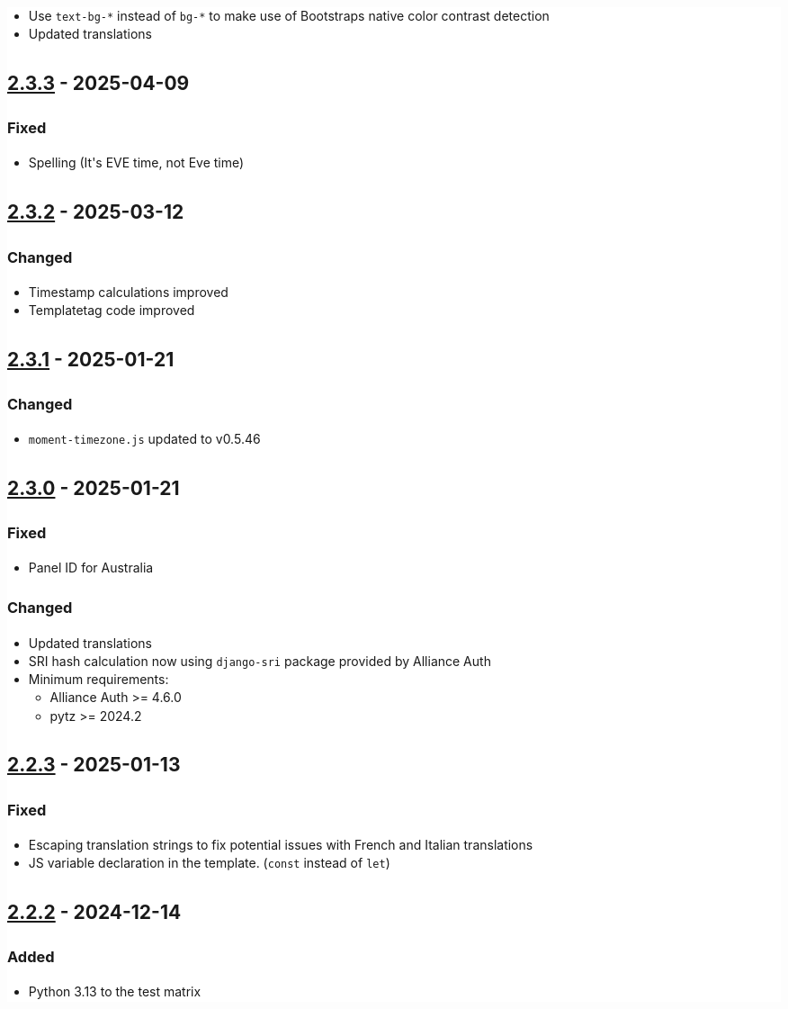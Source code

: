 - Use `text-bg-*` instead of `bg-*` to make use of Bootstraps native color contrast detection
- Updated translations

## [2.3.3] - 2025-04-09

### Fixed

- Spelling (It's EVE time, not Eve time)

## [2.3.2] - 2025-03-12

### Changed

- Timestamp calculations improved
- Templatetag code improved

## [2.3.1] - 2025-01-21

### Changed

- `moment-timezone.js` updated to v0.5.46

## [2.3.0] - 2025-01-21

### Fixed

- Panel ID for Australia

### Changed

- Updated translations
- SRI hash calculation now using `django-sri` package provided by Alliance Auth
- Minimum requirements:
  - Alliance Auth >= 4.6.0
  - pytz >= 2024.2

## [2.2.3] - 2025-01-13

### Fixed

- Escaping translation strings to fix potential issues with French and Italian translations
- JS variable declaration in the template. (`const` instead of `let`)

## [2.2.2] - 2024-12-14

### Added

- Python 3.13 to the test matrix


[0.1.0]: https://github.com/ppfeufer/aa-timezones/commits/v0.1.0 "v0.1.0"
[0.1.1]: https://github.com/ppfeufer/aa-timezones/compare/v0.1.0...v0.1.1 "v0.1.1"
[0.1.2]: https://github.com/ppfeufer/aa-timezones/compare/v0.1.1...v0.1.2 "v0.1.2"
[0.1.3]: https://github.com/ppfeufer/aa-timezones/compare/v0.1.2...v0.1.3 "v0.1.3"
[0.1.4]: https://github.com/ppfeufer/aa-timezones/compare/v0.1.3...v0.1.4 "v0.1.4"
[0.1.5]: https://github.com/ppfeufer/aa-timezones/compare/v0.1.4...v0.1.5 "v0.1.5"
[0.1.6]: https://github.com/ppfeufer/aa-timezones/compare/v0.1.5...v0.1.6 "v0.1.6"
[0.1.7]: https://github.com/ppfeufer/aa-timezones/compare/v0.1.6...v0.1.7 "v0.1.7"
[0.1.8]: https://github.com/ppfeufer/aa-timezones/compare/v0.1.7...v0.1.8 "v0.1.8"
[0.1.9]: https://github.com/ppfeufer/aa-timezones/compare/v0.1.8...v0.1.9 "v0.1.9"
[1.0.0]: https://github.com/ppfeufer/aa-timezones/compare/v0.1.9...v1.0.0 "v1.0.0"
[1.1.0]: https://github.com/ppfeufer/aa-timezones/compare/v1.0.0...v1.1.0 "v1.1.0"
[1.10.0]: https://github.com/ppfeufer/aa-timezones/compare/v1.9.0...v1.10.0 "v1.10.0"
[1.10.1]: https://github.com/ppfeufer/aa-timezones/compare/v1.10.0...v1.10.1 "v1.10.1"
[1.11.0]: https://github.com/ppfeufer/aa-timezones/compare/v1.10.1...v1.11.0 "v1.11.0"
[1.12.0]: https://github.com/ppfeufer/aa-timezones/compare/v1.11.0...v1.12.0 "v1.12.0"
[1.12.1]: https://github.com/ppfeufer/aa-timezones/compare/v1.12.0...v1.12.1 "v1.12.1"
[1.13.0]: https://github.com/ppfeufer/aa-timezones/compare/v1.12.1...v1.13.0 "v1.13.0"
[1.13.1]: https://github.com/ppfeufer/aa-timezones/compare/v1.13.0...v1.13.1 "v1.13.1"
[1.13.2]: https://github.com/ppfeufer/aa-timezones/compare/v1.13.1...v1.13.2 "v1.13.2"
[1.14.0]: https://github.com/ppfeufer/aa-timezones/compare/v1.13.2...v1.14.0 "v1.14.0"
[1.14.1]: https://github.com/ppfeufer/aa-timezones/compare/v1.14.0...v1.14.1 "v1.14.1"
[1.15.0]: https://github.com/ppfeufer/aa-timezones/compare/v1.14.1...v1.15.0 "v1.15.0"
[1.16.0]: https://github.com/ppfeufer/aa-timezones/compare/v1.15.0...v1.16.0 "v1.16.0"
[1.16.1]: https://github.com/ppfeufer/aa-timezones/compare/v1.16.0...v1.16.1 "v1.16.1"
[1.16.2]: https://github.com/ppfeufer/aa-timezones/compare/v1.16.1...v1.16.2 "v1.16.2"
[1.2.0]: https://github.com/ppfeufer/aa-timezones/compare/v1.1.0...v1.2.0 "v1.2.0"
[1.2.1]: https://github.com/ppfeufer/aa-timezones/compare/v1.2.0...v1.2.1 "v1.2.1"
[1.2.2]: https://github.com/ppfeufer/aa-timezones/compare/v1.2.1...v1.2.2 "v1.2.2"
[1.3.0]: https://github.com/ppfeufer/aa-timezones/compare/v1.2.2...v1.3.0 "v1.3.0"
[1.3.1]: https://github.com/ppfeufer/aa-timezones/compare/v1.3.0...v1.3.1 "v1.3.1"
[1.3.2]: https://github.com/ppfeufer/aa-timezones/compare/v1.3.1...v1.3.2 "v1.3.2"
[1.3.3]: https://github.com/ppfeufer/aa-timezones/compare/v1.3.2...v1.3.3 "v1.3.3"
[1.3.4]: https://github.com/ppfeufer/aa-timezones/compare/v1.3.3...v1.3.4 "v1.3.4"
[1.3.5]: https://github.com/ppfeufer/aa-timezones/compare/v1.3.4...v1.3.5 "v1.3.5"
[1.3.6]: https://github.com/ppfeufer/aa-timezones/compare/v1.3.5...v1.3.6 "v1.3.6"
[1.4.0]: https://github.com/ppfeufer/aa-timezones/compare/v1.3.6...v1.4.0 "v1.4.0"
[1.5.0]: https://github.com/ppfeufer/aa-timezones/compare/v1.4.0...v1.5.0 "v1.5.0"
[1.6.0]: https://github.com/ppfeufer/aa-timezones/compare/v1.5.0...v1.6.0 "v1.6.0"
[1.7.0]: https://github.com/ppfeufer/aa-timezones/compare/v1.6.0...v1.7.0 "v1.7.0"
[1.7.1]: https://github.com/ppfeufer/aa-timezones/compare/v1.7.0...v1.7.1 "v1.7.1"
[1.8.0]: https://github.com/ppfeufer/aa-timezones/compare/v1.7.1...v1.8.0 "v1.8.0"
[1.9.0]: https://github.com/ppfeufer/aa-timezones/compare/v1.8.0...v1.9.0 "v1.9.0"
[2.0.0]: https://github.com/ppfeufer/aa-timezones/compare/v1.16.2...v2.0.0 "v2.0.0"
[2.0.0-beta.1]: https://github.com/ppfeufer/aa-timezones/compare/v1.16.2...v2.0.0-beta.1 "v2.0.0-beta.1"
[2.0.1]: https://github.com/ppfeufer/aa-timezones/compare/v2.0.0...v2.0.1 "v2.0.1"
[2.1.0]: https://github.com/ppfeufer/aa-timezones/compare/v2.0.1...v2.1.0 "v2.1.0"
[2.2.0]: https://github.com/ppfeufer/aa-timezones/compare/v2.1.0...v2.2.0 "v2.2.0"
[2.2.1]: https://github.com/ppfeufer/aa-timezones/compare/v2.2.0...v2.2.1 "v2.2.1"
[2.2.2]: https://github.com/ppfeufer/aa-timezones/compare/v2.2.1...v2.2.2 "v2.2.2"
[2.2.3]: https://github.com/ppfeufer/aa-timezones/compare/v2.2.2...v2.2.3 "v2.2.3"
[2.3.0]: https://github.com/ppfeufer/aa-timezones/compare/v2.2.3...v2.3.0 "v2.3.0"
[2.3.1]: https://github.com/ppfeufer/aa-timezones/compare/v2.3.0...v2.3.1 "v2.3.1"
[2.3.2]: https://github.com/ppfeufer/aa-timezones/compare/v2.3.1...v2.3.2 "v2.3.2"
[2.3.3]: https://github.com/ppfeufer/aa-timezones/compare/v2.3.2...v2.3.3 "v2.3.3"
[2.3.4]: https://github.com/ppfeufer/aa-timezones/compare/v2.3.3...v2.3.4 "v2.3.4"
[2.4.0]: https://github.com/ppfeufer/aa-timezones/compare/v2.3.4...v2.4.0 "v2.4.0"
[2.4.1]: https://github.com/ppfeufer/aa-timezones/compare/v2.4.0...v2.4.1 "v2.4.1"
[2.4.2]: https://github.com/ppfeufer/aa-timezones/compare/v2.4.1...v2.4.2 "v2.4.2"
[in development]: https://github.com/ppfeufer/aa-timezones/compare/v2.4.2...HEAD "In Development"
[keep a changelog]: http://keepachangelog.com/ "Keep a Changelog"
[readme]: https://github.com/ppfeufer/aa-timezones/blob/master/README.md "README.md"
[semantic versioning]: http://semver.org/ "Semantic Versioning"